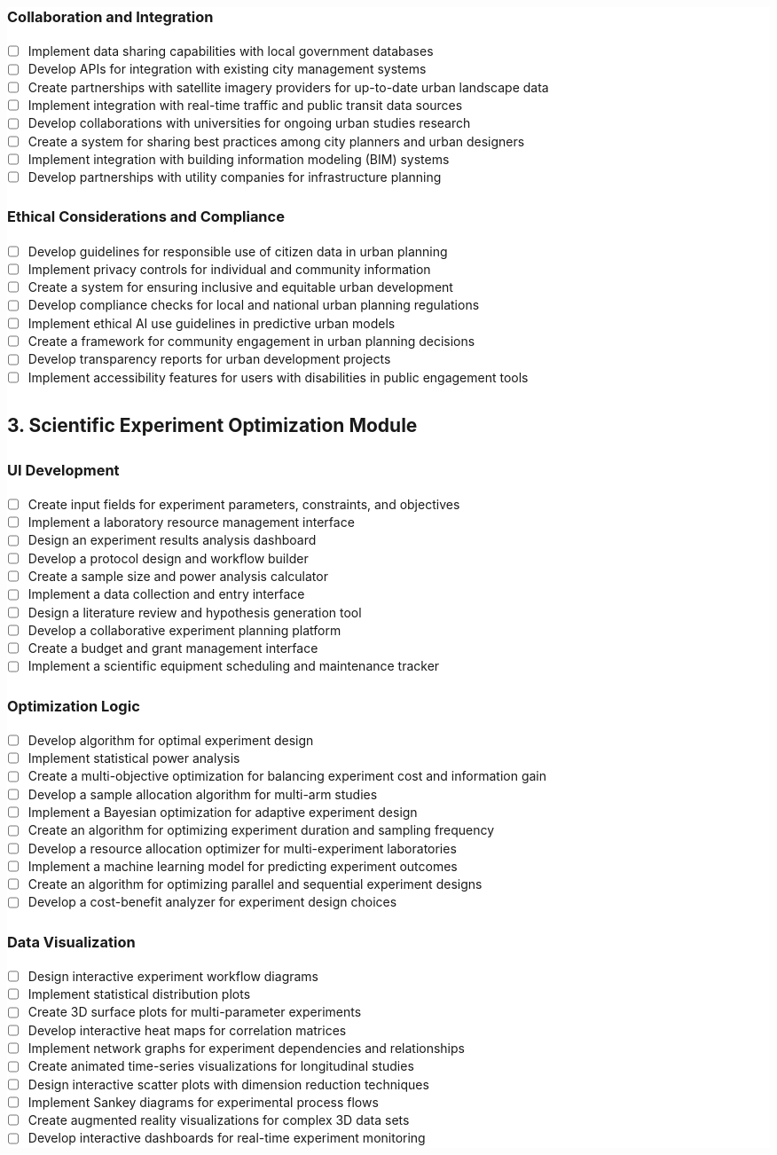 ### Collaboration and Integration
- [ ] Implement data sharing capabilities with local government databases
- [ ] Develop APIs for integration with existing city management systems
- [ ] Create partnerships with satellite imagery providers for up-to-date urban landscape data
- [ ] Implement integration with real-time traffic and public transit data sources
- [ ] Develop collaborations with universities for ongoing urban studies research
- [ ] Create a system for sharing best practices among city planners and urban designers
- [ ] Implement integration with building information modeling (BIM) systems
- [ ] Develop partnerships with utility companies for infrastructure planning

### Ethical Considerations and Compliance
- [ ] Develop guidelines for responsible use of citizen data in urban planning
- [ ] Implement privacy controls for individual and community information
- [ ] Create a system for ensuring inclusive and equitable urban development
- [ ] Develop compliance checks for local and national urban planning regulations
- [ ] Implement ethical AI use guidelines in predictive urban models
- [ ] Create a framework for community engagement in urban planning decisions
- [ ] Develop transparency reports for urban development projects
- [ ] Implement accessibility features for users with disabilities in public engagement tools

## 3. Scientific Experiment Optimization Module
### UI Development
- [ ] Create input fields for experiment parameters, constraints, and objectives
- [ ] Implement a laboratory resource management interface
- [ ] Design an experiment results analysis dashboard
- [ ] Develop a protocol design and workflow builder
- [ ] Create a sample size and power analysis calculator
- [ ] Implement a data collection and entry interface
- [ ] Design a literature review and hypothesis generation tool
- [ ] Develop a collaborative experiment planning platform
- [ ] Create a budget and grant management interface
- [ ] Implement a scientific equipment scheduling and maintenance tracker

### Optimization Logic
- [ ] Develop algorithm for optimal experiment design
- [ ] Implement statistical power analysis
- [ ] Create a multi-objective optimization for balancing experiment cost and information gain
- [ ] Develop a sample allocation algorithm for multi-arm studies
- [ ] Implement a Bayesian optimization for adaptive experiment design
- [ ] Create an algorithm for optimizing experiment duration and sampling frequency
- [ ] Develop a resource allocation optimizer for multi-experiment laboratories
- [ ] Implement a machine learning model for predicting experiment outcomes
- [ ] Create an algorithm for optimizing parallel and sequential experiment designs
- [ ] Develop a cost-benefit analyzer for experiment design choices

### Data Visualization
- [ ] Design interactive experiment workflow diagrams
- [ ] Implement statistical distribution plots
- [ ] Create 3D surface plots for multi-parameter experiments
- [ ] Develop interactive heat maps for correlation matrices
- [ ] Implement network graphs for experiment dependencies and relationships
- [ ] Create animated time-series visualizations for longitudinal studies
- [ ] Design interactive scatter plots with dimension reduction techniques
- [ ] Implement Sankey diagrams for experimental process flows
- [ ] Create augmented reality visualizations for complex 3D data sets
- [ ] Develop interactive dashboards for real-time experiment monitoring
